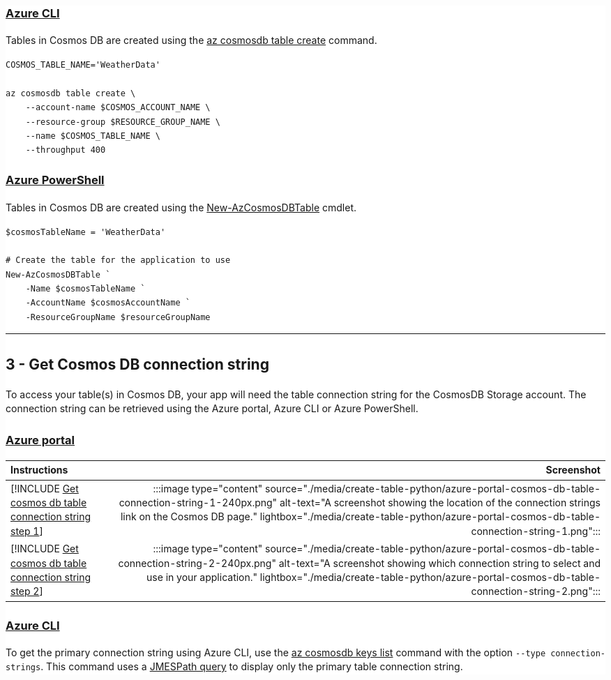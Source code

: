 ### [Azure CLI](#tab/azure-cli)

Tables in Cosmos DB are created using the [az cosmosdb table create](/cli/azure/cosmosdb/table#az-cosmosdb-table-create) command.

```azurecli
COSMOS_TABLE_NAME='WeatherData'

az cosmosdb table create \
    --account-name $COSMOS_ACCOUNT_NAME \
    --resource-group $RESOURCE_GROUP_NAME \
    --name $COSMOS_TABLE_NAME \
    --throughput 400
```

### [Azure PowerShell](#tab/azure-powershell)

Tables in Cosmos DB are created using the [New-AzCosmosDBTable](/powershell/module/az.cosmosdb/new-azcosmosdbtable) cmdlet.

```azurepowershell
$cosmosTableName = 'WeatherData'

# Create the table for the application to use
New-AzCosmosDBTable `
    -Name $cosmosTableName `
    -AccountName $cosmosAccountName `
    -ResourceGroupName $resourceGroupName
```

---

## 3 - Get Cosmos DB connection string

To access your table(s) in Cosmos DB, your app will need the table connection string for the CosmosDB Storage account.  The connection string can be retrieved using the Azure portal, Azure CLI or Azure PowerShell.

### [Azure portal](#tab/azure-portal)

| Instructions    | Screenshot |
|:----------------|-----------:|
| [!INCLUDE [Get cosmos db table connection string step 1](./includes/create-table-python/get-cosmos-connection-string-1.md)] | :::image type="content" source="./media/create-table-python/azure-portal-cosmos-db-table-connection-string-1-240px.png" alt-text="A screenshot showing the location of the connection strings link on the Cosmos DB page." lightbox="./media/create-table-python/azure-portal-cosmos-db-table-connection-string-1.png":::           |
| [!INCLUDE [Get cosmos db table connection string step 2](./includes/create-table-python/get-cosmos-connection-string-2.md)] | :::image type="content" source="./media/create-table-python/azure-portal-cosmos-db-table-connection-string-2-240px.png" alt-text="A screenshot showing which connection string to select and use in your application." lightbox="./media/create-table-python/azure-portal-cosmos-db-table-connection-string-2.png":::           |

### [Azure CLI](#tab/azure-cli)

To get the primary connection string using Azure CLI, use the [az cosmosdb keys list](/cli/azure/cosmosdb/keys#az-cosmosdb-keys-list) command with the option `--type connection-strings`. This command uses a [JMESPath query](/cli/azure/query-azure-cli) to display only the primary table connection string.
